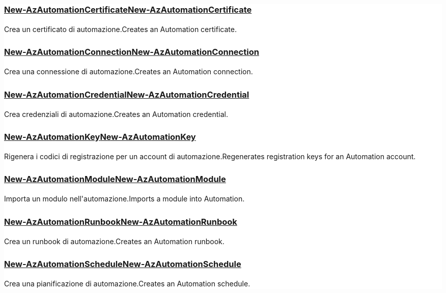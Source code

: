 ### [<span data-ttu-id="ac63c-179">New-AzAutomationCertificate</span><span class="sxs-lookup"><span data-stu-id="ac63c-179">New-AzAutomationCertificate</span></span>](New-AzAutomationCertificate.md)
<span data-ttu-id="ac63c-180">Crea un certificato di automazione.</span><span class="sxs-lookup"><span data-stu-id="ac63c-180">Creates an Automation certificate.</span></span>

### [<span data-ttu-id="ac63c-181">New-AzAutomationConnection</span><span class="sxs-lookup"><span data-stu-id="ac63c-181">New-AzAutomationConnection</span></span>](New-AzAutomationConnection.md)
<span data-ttu-id="ac63c-182">Crea una connessione di automazione.</span><span class="sxs-lookup"><span data-stu-id="ac63c-182">Creates an Automation connection.</span></span>

### [<span data-ttu-id="ac63c-183">New-AzAutomationCredential</span><span class="sxs-lookup"><span data-stu-id="ac63c-183">New-AzAutomationCredential</span></span>](New-AzAutomationCredential.md)
<span data-ttu-id="ac63c-184">Crea credenziali di automazione.</span><span class="sxs-lookup"><span data-stu-id="ac63c-184">Creates an Automation credential.</span></span>

### [<span data-ttu-id="ac63c-185">New-AzAutomationKey</span><span class="sxs-lookup"><span data-stu-id="ac63c-185">New-AzAutomationKey</span></span>](New-AzAutomationKey.md)
<span data-ttu-id="ac63c-186">Rigenera i codici di registrazione per un account di automazione.</span><span class="sxs-lookup"><span data-stu-id="ac63c-186">Regenerates registration keys for an Automation account.</span></span>

### [<span data-ttu-id="ac63c-187">New-AzAutomationModule</span><span class="sxs-lookup"><span data-stu-id="ac63c-187">New-AzAutomationModule</span></span>](New-AzAutomationModule.md)
<span data-ttu-id="ac63c-188">Importa un modulo nell'automazione.</span><span class="sxs-lookup"><span data-stu-id="ac63c-188">Imports a module into Automation.</span></span>

### [<span data-ttu-id="ac63c-189">New-AzAutomationRunbook</span><span class="sxs-lookup"><span data-stu-id="ac63c-189">New-AzAutomationRunbook</span></span>](New-AzAutomationRunbook.md)
<span data-ttu-id="ac63c-190">Crea un runbook di automazione.</span><span class="sxs-lookup"><span data-stu-id="ac63c-190">Creates an Automation runbook.</span></span>

### [<span data-ttu-id="ac63c-191">New-AzAutomationSchedule</span><span class="sxs-lookup"><span data-stu-id="ac63c-191">New-AzAutomationSchedule</span></span>](New-AzAutomationSchedule.md)
<span data-ttu-id="ac63c-192">Crea una pianificazione di automazione.</span><span class="sxs-lookup"><span data-stu-id="ac63c-192">Creates an Automation schedule.</span></span>
